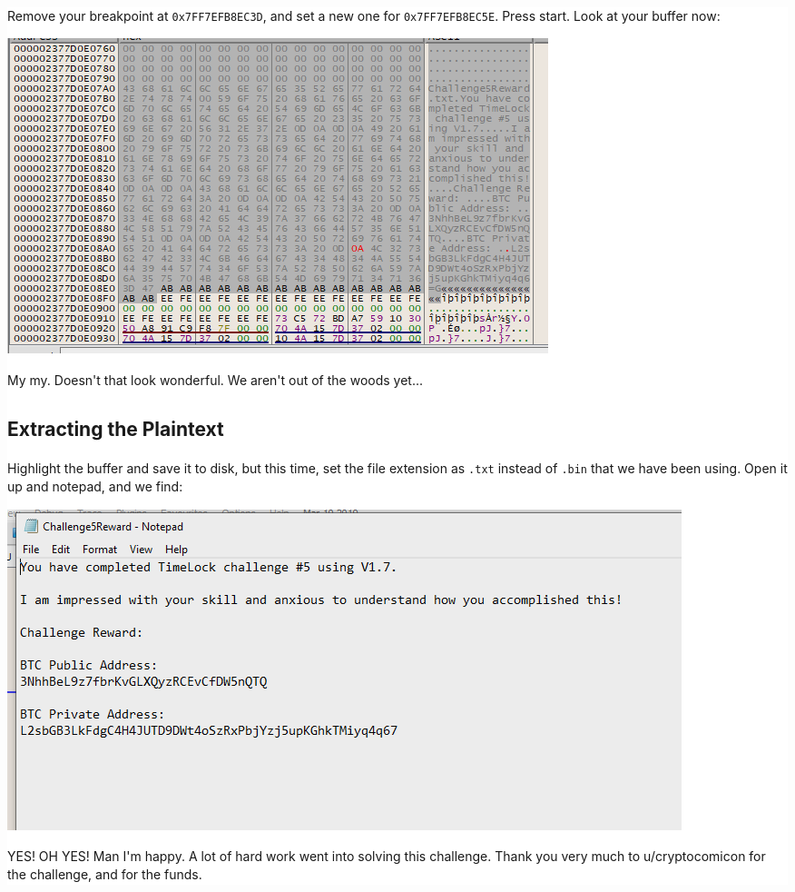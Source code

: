 Remove your breakpoint at `0x7FF7EFB8EC3D`, and set a new one for `0x7FF7EFB8EC5E`. Press start. Look at your buffer now:

![buffer](/assets/images/2019_182.png)

My my. Doesn't that look wonderful. We aren't out of the woods yet...

## Extracting the Plaintext

Highlight the buffer and save it to disk, but this time, set the file extension as `.txt` instead of `.bin` that we have been using. Open it up and notepad, and we find:

![win](/assets/images/2019_174.png)

YES! OH YES! Man I'm happy. A lot of hard work went into solving this challenge. Thank you very much to u/cryptocomicon for the challenge, and for the funds. 
